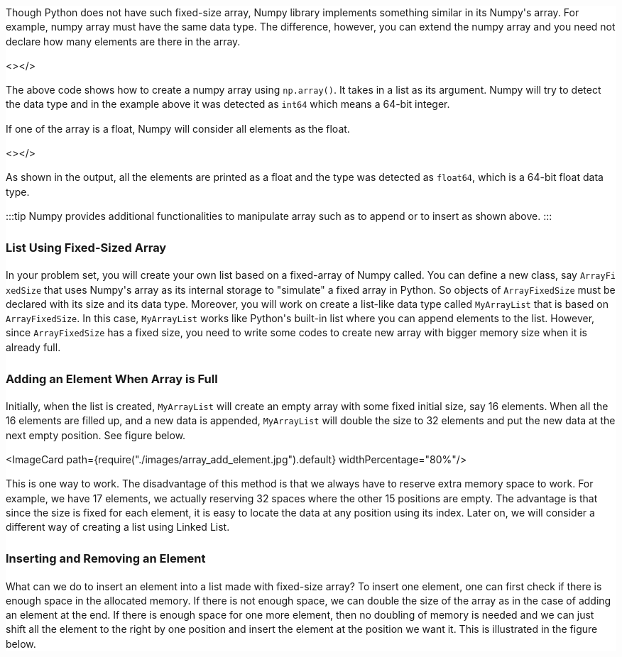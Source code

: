 Though Python does not have such fixed-size array, Numpy library implements something similar in its Numpy's array. For example, numpy array must have the same data type. The difference, however, you can extend the numpy array and you need not declare how many elements are there in the array.

<><iframe src="https://trinket.io/embed/python3/83778cfa2b?start=result" width="100%" height="350" frameborder="0" marginwidth="0" marginheight="0" allowfullscreen></iframe></>



The above code shows how to create a numpy array using `np.array()`. It takes in a list as its argument. Numpy will try to detect the data type and in the example above it was detected as `int64` which means a 64-bit integer.

If one of the array is a float, Numpy will consider all elements as the float.

<><iframe src="https://trinket.io/embed/python3/a48e54dfd1?start=result" width="100%" height="350" frameborder="0" marginwidth="0" marginheight="0" allowfullscreen></iframe></>



As shown in the output, all the elements are printed as a float and the type was detected as `float64`, which is a 64-bit float data type.

:::tip
Numpy provides additional functionalities to manipulate array such as to append or to insert as shown above.
:::



### List Using Fixed-Sized Array

In your problem set, you will create your own list based on a fixed-array of Numpy called. You can define a new class, say `ArrayFixedSize` that uses Numpy's array as its internal storage to "simulate" a fixed array in Python. So objects of `ArrayFixedSize` must be declared with its size and its data type. Moreover, you will work on create a list-like data type called `MyArrayList` that is based on `ArrayFixedSize`. In this case, `MyArrayList` works like Python's built-in list where you can append elements to the list. However, since `ArrayFixedSize` has a fixed size, you need to write some codes to create new array with bigger memory size when it is already full.

### Adding an Element When Array is Full

Initially, when the list is created, `MyArrayList` will create an empty array with some fixed initial size, say 16 elements. When all the 16 elements are filled up, and a new data is appended, `MyArrayList` will double the size to 32 elements and put the new data at the next empty position. See figure below.

<ImageCard path={require("./images/array_add_element.jpg").default} widthPercentage="80%"/>

This is one way to work. The disadvantage of this method is that we always have to reserve extra memory space to work. For example, we have 17 elements, we actually reserving 32 spaces where the other 15 positions are empty. The advantage is that since the size is fixed for each element, it is easy to locate the data at any position using its index. Later on, we will consider a different way of creating a list using Linked List.

### Inserting and Removing an Element

What can we do to insert an element into a list made with fixed-size array? To insert one element, one can first check if there is enough space in the allocated memory. If there is not enough space, we can double the size of the array as in the case of adding an element at the end. If there is enough space for one more element, then no doubling of memory is needed and we can just shift all the element to the right by one position and insert the element at the position we want it. This is illustrated in the figure below.
